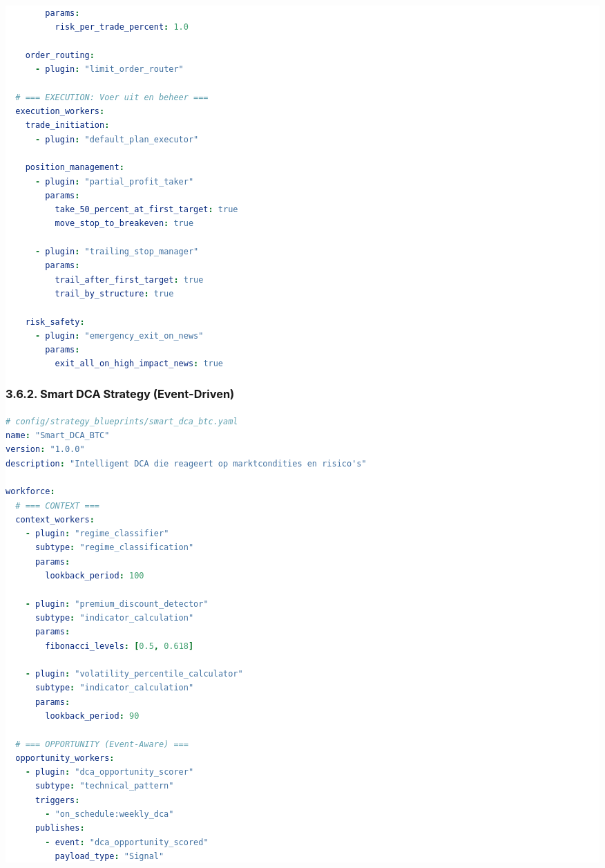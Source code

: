 ```yaml
        params:
          risk_per_trade_percent: 1.0
    
    order_routing:
      - plugin: "limit_order_router"
  
  # === EXECUTION: Voer uit en beheer ===
  execution_workers:
    trade_initiation:
      - plugin: "default_plan_executor"
    
    position_management:
      - plugin: "partial_profit_taker"
        params:
          take_50_percent_at_first_target: true
          move_stop_to_breakeven: true
      
      - plugin: "trailing_stop_manager"
        params:
          trail_after_first_target: true
          trail_by_structure: true
    
    risk_safety:
      - plugin: "emergency_exit_on_news"
        params:
          exit_all_on_high_impact_news: true
```

### **3.6.2. Smart DCA Strategy (Event-Driven)**

```yaml
# config/strategy_blueprints/smart_dca_btc.yaml
name: "Smart_DCA_BTC"
version: "1.0.0"
description: "Intelligent DCA die reageert op marktcondities en risico's"

workforce:
  # === CONTEXT ===
  context_workers:
    - plugin: "regime_classifier"
      subtype: "regime_classification"
      params:
        lookback_period: 100
    
    - plugin: "premium_discount_detector"
      subtype: "indicator_calculation"
      params:
        fibonacci_levels: [0.5, 0.618]
    
    - plugin: "volatility_percentile_calculator"
      subtype: "indicator_calculation"
      params:
        lookback_period: 90
  
  # === OPPORTUNITY (Event-Aware) ===
  opportunity_workers:
    - plugin: "dca_opportunity_scorer"
      subtype: "technical_pattern"
      triggers:
        - "on_schedule:weekly_dca"
      publishes:
        - event: "dca_opportunity_scored"
          payload_type: "Signal"
```